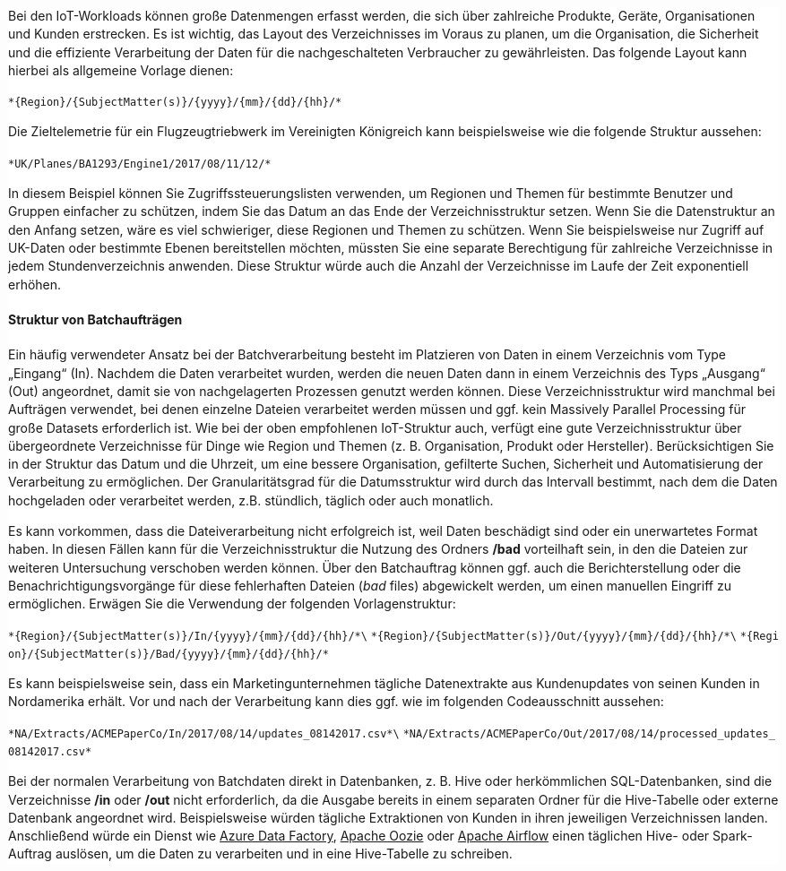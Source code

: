 Bei den IoT-Workloads können große Datenmengen erfasst werden, die sich über zahlreiche Produkte, Geräte, Organisationen und Kunden erstrecken. Es ist wichtig, das Layout des Verzeichnisses im Voraus zu planen, um die Organisation, die Sicherheit und die effiziente Verarbeitung der Daten für die nachgeschalteten Verbraucher zu gewährleisten. Das folgende Layout kann hierbei als allgemeine Vorlage dienen:

`*{Region}/{SubjectMatter(s)}/{yyyy}/{mm}/{dd}/{hh}/*`

Die Zieltelemetrie für ein Flugzeugtriebwerk im Vereinigten Königreich kann beispielsweise wie die folgende Struktur aussehen:

`*UK/Planes/BA1293/Engine1/2017/08/11/12/*`

In diesem Beispiel können Sie Zugriffssteuerungslisten verwenden, um Regionen und Themen für bestimmte Benutzer und Gruppen einfacher zu schützen, indem Sie das Datum an das Ende der Verzeichnisstruktur setzen. Wenn Sie die Datenstruktur an den Anfang setzen, wäre es viel schwieriger, diese Regionen und Themen zu schützen. Wenn Sie beispielsweise nur Zugriff auf UK-Daten oder bestimmte Ebenen bereitstellen möchten, müssten Sie eine separate Berechtigung für zahlreiche Verzeichnisse in jedem Stundenverzeichnis anwenden. Diese Struktur würde auch die Anzahl der Verzeichnisse im Laufe der Zeit exponentiell erhöhen.

#### <a name="batch-jobs-structure"></a>Struktur von Batchaufträgen

Ein häufig verwendeter Ansatz bei der Batchverarbeitung besteht im Platzieren von Daten in einem Verzeichnis vom Type „Eingang“ (In). Nachdem die Daten verarbeitet wurden, werden die neuen Daten dann in einem Verzeichnis des Typs „Ausgang“ (Out) angeordnet, damit sie von nachgelagerten Prozessen genutzt werden können. Diese Verzeichnisstruktur wird manchmal bei Aufträgen verwendet, bei denen einzelne Dateien verarbeitet werden müssen und ggf. kein Massively Parallel Processing für große Datasets erforderlich ist. Wie bei der oben empfohlenen IoT-Struktur auch, verfügt eine gute Verzeichnisstruktur über übergeordnete Verzeichnisse für Dinge wie Region und Themen (z. B. Organisation, Produkt oder Hersteller). Berücksichtigen Sie in der Struktur das Datum und die Uhrzeit, um eine bessere Organisation, gefilterte Suchen, Sicherheit und Automatisierung der Verarbeitung zu ermöglichen. Der Granularitätsgrad für die Datumsstruktur wird durch das Intervall bestimmt, nach dem die Daten hochgeladen oder verarbeitet werden, z.B. stündlich, täglich oder auch monatlich.

Es kann vorkommen, dass die Dateiverarbeitung nicht erfolgreich ist, weil Daten beschädigt sind oder ein unerwartetes Format haben. In diesen Fällen kann für die Verzeichnisstruktur die Nutzung des Ordners **/bad** vorteilhaft sein, in den die Dateien zur weiteren Untersuchung verschoben werden können. Über den Batchauftrag können ggf. auch die Berichterstellung oder die Benachrichtigungsvorgänge für diese fehlerhaften Dateien (*bad* files) abgewickelt werden, um einen manuellen Eingriff zu ermöglichen. Erwägen Sie die Verwendung der folgenden Vorlagenstruktur:

`*{Region}/{SubjectMatter(s)}/In/{yyyy}/{mm}/{dd}/{hh}/*\`
`*{Region}/{SubjectMatter(s)}/Out/{yyyy}/{mm}/{dd}/{hh}/*\`
`*{Region}/{SubjectMatter(s)}/Bad/{yyyy}/{mm}/{dd}/{hh}/*`

Es kann beispielsweise sein, dass ein Marketingunternehmen tägliche Datenextrakte aus Kundenupdates von seinen Kunden in Nordamerika erhält. Vor und nach der Verarbeitung kann dies ggf. wie im folgenden Codeausschnitt aussehen:

`*NA/Extracts/ACMEPaperCo/In/2017/08/14/updates_08142017.csv*\`
`*NA/Extracts/ACMEPaperCo/Out/2017/08/14/processed_updates_08142017.csv*`

Bei der normalen Verarbeitung von Batchdaten direkt in Datenbanken, z. B. Hive oder herkömmlichen SQL-Datenbanken, sind die Verzeichnisse **/in** oder **/out** nicht erforderlich, da die Ausgabe bereits in einem separaten Ordner für die Hive-Tabelle oder externe Datenbank angeordnet wird. Beispielsweise würden tägliche Extraktionen von Kunden in ihren jeweiligen Verzeichnissen landen. Anschließend würde ein Dienst wie [Azure Data Factory](../../data-factory/introduction.md), [Apache Oozie](https://oozie.apache.org/) oder [Apache Airflow](https://airflow.apache.org/) einen täglichen Hive- oder Spark-Auftrag auslösen, um die Daten zu verarbeiten und in eine Hive-Tabelle zu schreiben.
